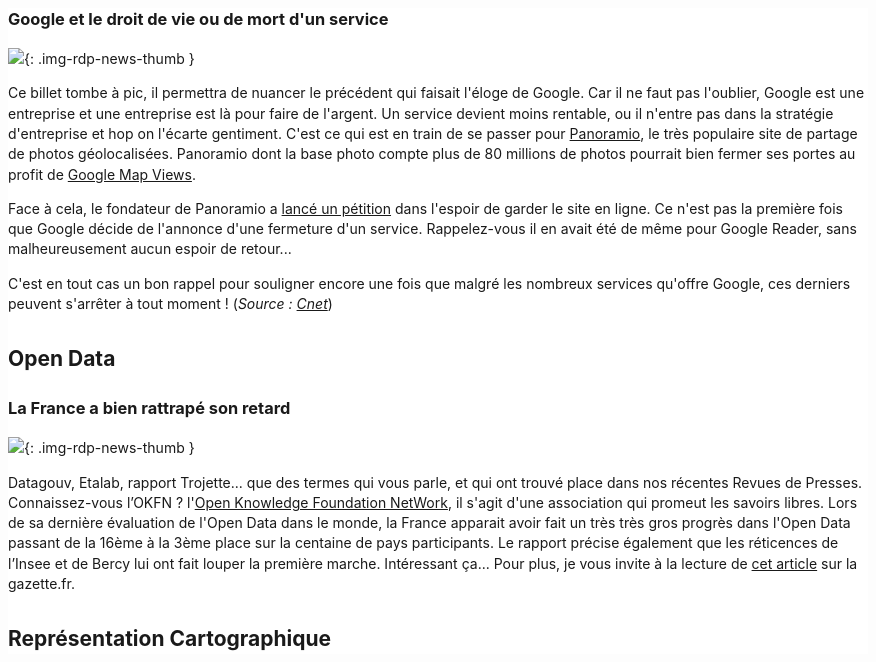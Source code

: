 

<iframe src="//www.youtube.com/embed/FsbLEtS0uls" frameborder="0" width="560" height="315"></iframe>

### Google et le droit de vie ou de mort d'un service

![](https://cdn.geotribu.fr/img/logos-icones/entreprises_association/google.png){: .img-rdp-news-thumb }

Ce billet tombe à pic, il permettra de nuancer le précédent qui faisait l'éloge de Google. Car il ne faut pas l'oublier, Google est une entreprise et une entreprise est là pour faire de l'argent. Un service devient moins rentable, ou il n'entre pas dans la stratégie d'entreprise et hop on l'écarte gentiment. C'est ce qui est en train de se passer pour [Panoramio](http://www.panoramio.com/), le très populaire site de partage de photos géolocalisées. Panoramio dont la base photo compte plus de 80 millions de photos pourrait bien fermer ses portes au profit de [Google Map Views](https://www.google.com/maps/views/).


Face à cela, le fondateur de Panoramio a [lancé un pétition](http://www.change.org/p/google-google-keep-the-panoramio-community-alive) dans l'espoir de garder le site en ligne. Ce n'est pas la première fois que Google décide de l'annonce d'une fermeture d'un service. Rappelez-vous il en avait été de même pour Google Reader, sans malheureusement aucun espoir de retour...


C'est en tout cas un bon rappel pour souligner encore une fois que malgré les nombreux services qu'offre Google, ces derniers peuvent s'arrêter à tout moment ! (*Source : [Cnet](http://www.cnet.com/news/panoramio-founders-try-persuading-google-not-to-kill-site/)*)



## Open Data


### La France a bien rattrapé son retard

![](https://cdn.geotribu.fr/img/logos-icones/divers/open_data.jpg){: .img-rdp-news-thumb }

Datagouv, Etalab, rapport Trojette... que des termes qui vous parle, et qui ont trouvé place dans nos récentes Revues de Presses. Connaissez-vous l’OKFN ? l'[Open Knowledge Foundation NetWork](http://fr.okfn.org/), il s'agit d'une association qui promeut les savoirs libres. Lors de sa dernière évaluation de l'Open Data dans le monde, la France apparait avoir fait un très très gros progrès dans l'Open Data passant de la 16ème à la 3ème place sur la centaine de pays participants. Le rapport précise également que les réticences de l’Insee et de Bercy lui ont fait louper la première marche. Intéressant ça... Pour plus, je vous invite à la lecture de [cet article](http://www.lagazettedescommunes.com/302771/ouverture-des-donnees-publiques-gros-progres-de-la-france-selon-lopen-data-index-de-lokfn/#.VIgMlXSOvOc.twitter) sur la gazette.fr.



<iframe src="http://index.okfn.org/vis/map/embed?embed_height=508px&amp;embed_title=All%252520datasets%252520%253B%2525202014&amp;panel_tools=false&amp;map_place=" frameborder="0" width="100%" height="508px"></iframe>


## Représentation Cartographique
